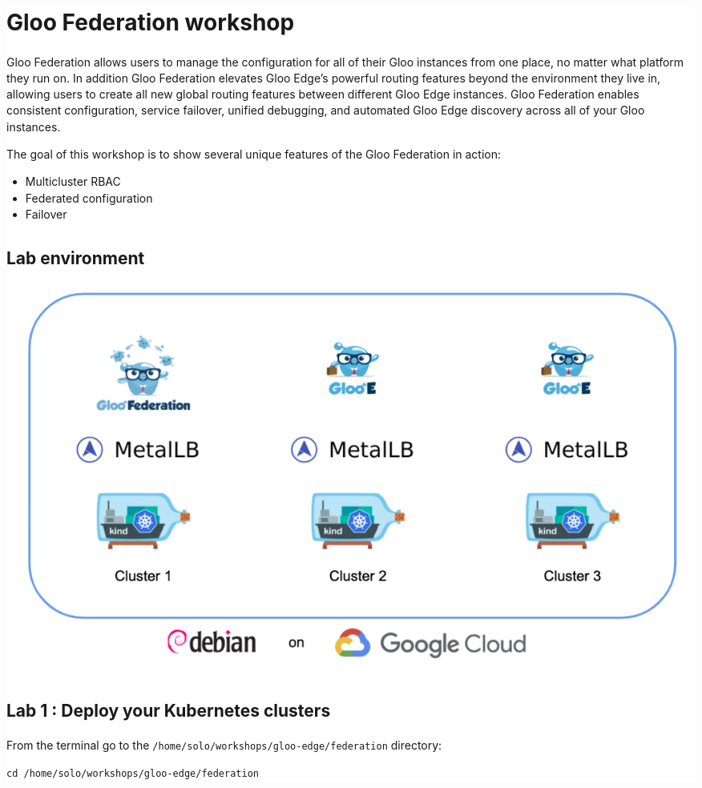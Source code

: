 # Gloo Federation workshop

Gloo Federation allows users to manage the configuration for all of their Gloo instances from one place, no matter what platform they run on. In addition Gloo Federation elevates Gloo Edge’s powerful routing features beyond the environment they live in, allowing users to create all new global routing features between different Gloo Edge instances. Gloo Federation enables consistent configuration, service failover, unified debugging, and automated Gloo Edge discovery across all of your Gloo instances.

The goal of this workshop is to show several unique features of the Gloo Federation in action:

- Multicluster RBAC
- Federated configuration
- Failover

## Lab environment

![Lab](images/lab.png)

## Lab 1 : Deploy your Kubernetes clusters

From the terminal go to the `/home/solo/workshops/gloo-edge/federation` directory:

```
cd /home/solo/workshops/gloo-edge/federation
```
